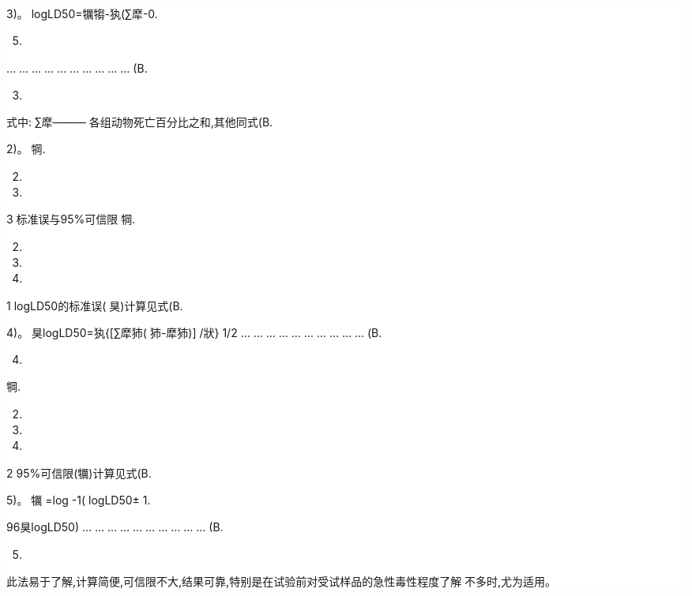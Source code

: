3)。
logLD50=犡犓-犱(∑犘-0.

5)
… … … … … … … … … … (B.

3)
  式中:
∑犘——— 各组动物死亡百分比之和,其他同式(B.

2)。
犅.

2.

4.

3 标准误与95%可信限
犅.

2.

4.

3.

1 logLD50的标准误(
狊)计算见式(B.

4)。
狊logLD50=犱{[∑犘犻(
犻-犘犻)]
/狀}
1/2
… … … … … … … … … … (B.

4)
犅.

2.

4.

3.

2 95%可信限(犡)计算见式(B.

5)。
犡
=log
-1(
logLD50± 1.

96狊logLD50)
… … … … … … … … … … (B.

5)
  此法易于了解,计算简便,可信限不大,结果可靠,特别是在试验前对受试样品的急性毒性程度了解
不多时,尤为适用。
